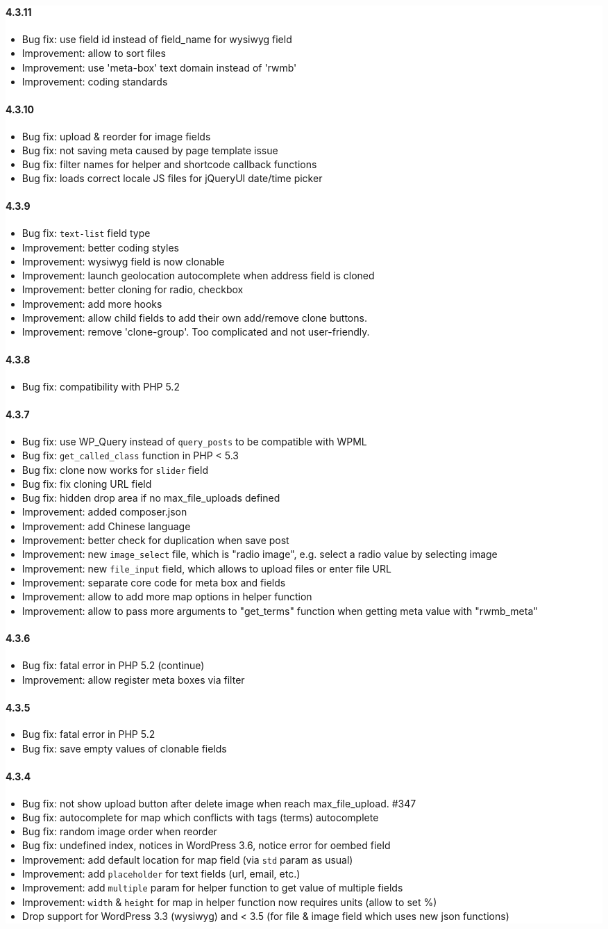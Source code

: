 #### 4.3.11
* Bug fix: use field id instead of field_name for wysiwyg field
* Improvement: allow to sort files
* Improvement: use 'meta-box' text domain instead of 'rwmb'
* Improvement: coding standards

#### 4.3.10
* Bug fix: upload & reorder for image fields
* Bug fix: not saving meta caused by page template issue
* Bug fix: filter names for helper and shortcode callback functions
* Bug fix: loads correct locale JS files for jQueryUI date/time picker

#### 4.3.9
* Bug fix: `text-list` field type
* Improvement: better coding styles
* Improvement: wysiwyg field is now clonable
* Improvement: launch geolocation autocomplete when address field is cloned
* Improvement: better cloning for radio, checkbox
* Improvement: add more hooks
* Improvement: allow child fields to add their own add/remove clone buttons.
* Improvement: remove 'clone-group'. Too complicated and not user-friendly.

#### 4.3.8
* Bug fix: compatibility with PHP 5.2

#### 4.3.7
* Bug fix: use WP_Query instead of `query_posts` to be compatible with WPML
* Bug fix: `get_called_class` function in PHP < 5.3
* Bug fix: clone now works for `slider` field
* Bug fix: fix cloning URL field
* Bug fix: hidden drop area if no max_file_uploads defined
* Improvement: added composer.json
* Improvement: add Chinese language
* Improvement: better check for duplication when save post
* Improvement: new `image_select` file, which is "radio image", e.g. select a radio value by selecting image
* Improvement: new `file_input` field, which allows to upload files or enter file URL
* Improvement: separate core code for meta box and fields
* Improvement: allow to add more map options in helper function
* Improvement: allow to pass more arguments to "get_terms" function when getting meta value with "rwmb_meta"

#### 4.3.6
* Bug fix: fatal error in PHP 5.2 (continue)
* Improvement: allow register meta boxes via filter

#### 4.3.5
* Bug fix: fatal error in PHP 5.2
* Bug fix: save empty values of clonable fields

#### 4.3.4
* Bug fix: not show upload button after delete image when reach max_file_upload. #347
* Bug fix: autocomplete for map which conflicts with tags (terms) autocomplete
* Bug fix: random image order when reorder
* Bug fix: undefined index, notices in WordPress 3.6, notice error for oembed field
* Improvement: add default location for map field (via `std` param as usual)
* Improvement: add `placeholder` for text fields (url, email, etc.)
* Improvement: add `multiple` param for helper function to get value of multiple fields
* Improvement: `width` & `height` for map in helper function now requires units (allow to set %)
* Drop support for WordPress 3.3 (wysiwyg) and < 3.5 (for file & image field which uses new json functions)
